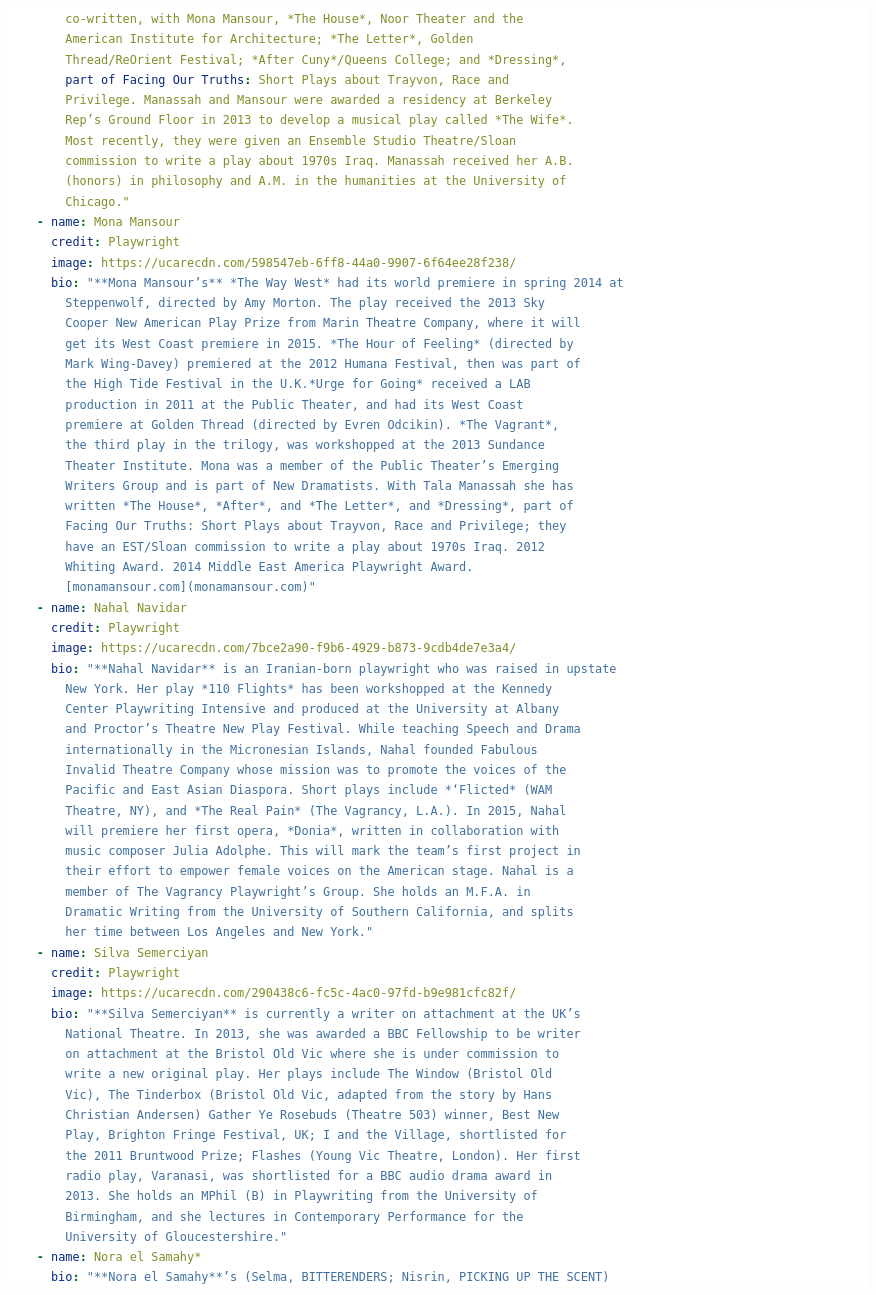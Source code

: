 ```yaml
        co-written, with Mona Mansour, *The House*, Noor Theater and the
        American Institute for Architecture; *The Letter*, Golden
        Thread/ReOrient Festival; *After Cuny*/Queens College; and *Dressing*,
        part of Facing Our Truths: Short Plays about Trayvon, Race and
        Privilege. Manassah and Mansour were awarded a residency at Berkeley
        Rep’s Ground Floor in 2013 to develop a musical play called *The Wife*.
        Most recently, they were given an Ensemble Studio Theatre/Sloan
        commission to write a play about 1970s Iraq. Manassah received her A.B.
        (honors) in philosophy and A.M. in the humanities at the University of
        Chicago."
    - name: Mona Mansour
      credit: Playwright
      image: https://ucarecdn.com/598547eb-6ff8-44a0-9907-6f64ee28f238/
      bio: "**Mona Mansour’s** *The Way West* had its world premiere in spring 2014 at
        Steppenwolf, directed by Amy Morton. The play received the 2013 Sky
        Cooper New American Play Prize from Marin Theatre Company, where it will
        get its West Coast premiere in 2015. *The Hour of Feeling* (directed by
        Mark Wing-Davey) premiered at the 2012 Humana Festival, then was part of
        the High Tide Festival in the U.K.*Urge for Going* received a LAB
        production in 2011 at the Public Theater, and had its West Coast
        premiere at Golden Thread (directed by Evren Odcikin). *The Vagrant*,
        the third play in the trilogy, was workshopped at the 2013 Sundance
        Theater Institute. Mona was a member of the Public Theater’s Emerging
        Writers Group and is part of New Dramatists. With Tala Manassah she has
        written *The House*, *After*, and *The Letter*, and *Dressing*, part of
        Facing Our Truths: Short Plays about Trayvon, Race and Privilege; they
        have an EST/Sloan commission to write a play about 1970s Iraq. 2012
        Whiting Award. 2014 Middle East America Playwright Award.
        [monamansour.com](monamansour.com)"
    - name: Nahal Navidar
      credit: Playwright
      image: https://ucarecdn.com/7bce2a90-f9b6-4929-b873-9cdb4de7e3a4/
      bio: "**Nahal Navidar** is an Iranian-born playwright who was raised in upstate
        New York. Her play *110 Flights* has been workshopped at the Kennedy
        Center Playwriting Intensive and produced at the University at Albany
        and Proctor’s Theatre New Play Festival. While teaching Speech and Drama
        internationally in the Micronesian Islands, Nahal founded Fabulous
        Invalid Theatre Company whose mission was to promote the voices of the
        Pacific and East Asian Diaspora. Short plays include *‘Flicted* (WAM
        Theatre, NY), and *The Real Pain* (The Vagrancy, L.A.). In 2015, Nahal
        will premiere her first opera, *Donia*, written in collaboration with
        music composer Julia Adolphe. This will mark the team’s first project in
        their effort to empower female voices on the American stage. Nahal is a
        member of The Vagrancy Playwright’s Group. She holds an M.F.A. in
        Dramatic Writing from the University of Southern California, and splits
        her time between Los Angeles and New York."
    - name: Silva Semerciyan
      credit: Playwright
      image: https://ucarecdn.com/290438c6-fc5c-4ac0-97fd-b9e981cfc82f/
      bio: "**Silva Semerciyan** is currently a writer on attachment at the UK’s
        National Theatre. In 2013, she was awarded a BBC Fellowship to be writer
        on attachment at the Bristol Old Vic where she is under commission to
        write a new original play. Her plays include The Window (Bristol Old
        Vic), The Tinderbox (Bristol Old Vic, adapted from the story by Hans
        Christian Andersen) Gather Ye Rosebuds (Theatre 503) winner, Best New
        Play, Brighton Fringe Festival, UK; I and the Village, shortlisted for
        the 2011 Bruntwood Prize; Flashes (Young Vic Theatre, London). Her first
        radio play, Varanasi, was shortlisted for a BBC audio drama award in
        2013. She holds an MPhil (B) in Playwriting from the University of
        Birmingham, and she lectures in Contemporary Performance for the
        University of Gloucestershire."
    - name: Nora el Samahy*
      bio: "**Nora el Samahy**’s (Selma, BITTERENDERS; Nisrin, PICKING UP THE SCENT)
```